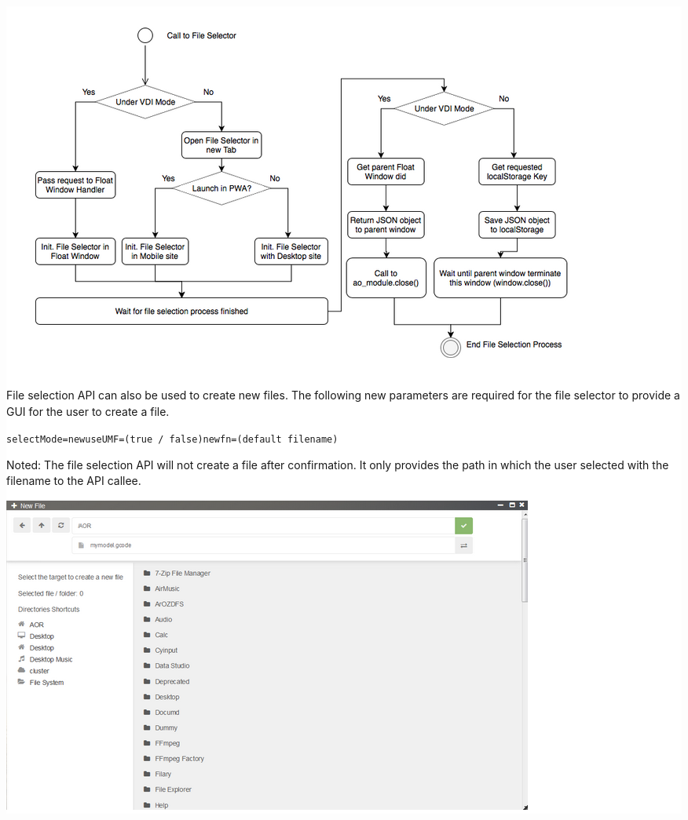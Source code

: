 ![2020-12-06_17-29-50](../../img/beta/13/2020-12-06_17-29-50.png)



File selection API can also be used to create new files. The following new parameters are required for the file selector to provide a GUI for the user to create a file.

`selectMode=newuseUMF=(true / false)newfn=(default filename)`

Noted: The file selection API will not create a file after confirmation. It only provides the path in which the user selected with the filename to the API callee. 

![2020-12-06_17-30-18](../../img/beta/13/2020-12-06_17-30-18.png)
